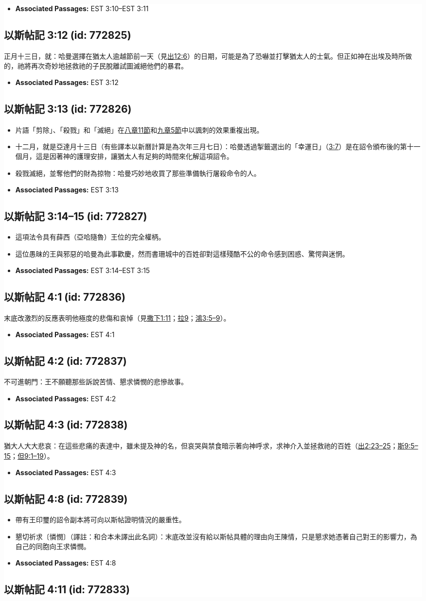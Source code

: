 * **Associated Passages:** EST 3:10–EST 3:11

## 以斯帖記 3:12 (id: 772825)

正月十三日，就：哈曼選擇在猶太人逾越節前一天（見[出12:6](https://ref.ly/Exod12:6)）的日期，可能是為了恐嚇並打擊猶太人的士氣。但正如神在出埃及時所做的，祂將再次奇妙地拯救祂的子民脫離試圖滅絕他們的暴君。

* **Associated Passages:** EST 3:12

## 以斯帖記 3:13 (id: 772826)

* 片語「剪除」、「殺戮」和「滅絕」在[八章11節](https://ref.ly/Esth8:11)和[九章5節](https://ref.ly/Esth9:5)中以諷刺的效果重複出現。
* 十二月，就是亞達月十三日（有些譯本以新曆計算是為次年三月七日）：哈曼透過掣籤選出的「幸運日」（[3:7](https://ref.ly/Esth3:7)）是在詔令頒布後的第十一個月，這是因著神的護理安排，讓猶太人有足夠的時間來化解這項詔令。
* 殺戮滅絕，並奪他們的財為掠物：哈曼巧妙地收買了那些準備執行屠殺命令的人。

* **Associated Passages:** EST 3:13

## 以斯帖記 3:14–15 (id: 772827)

* 這項法令具有薛西（亞哈隨魯）王位的完全權柄。
* 這位愚昧的王與邪惡的哈曼為此事歡慶，然而書珊城中的百姓卻對這樣殘酷不公的命令感到困惑、驚愕與迷惘。

* **Associated Passages:** EST 3:14–EST 3:15

## 以斯帖記 4:1 (id: 772836)

末底改激烈的反應表明他極度的悲傷和哀悼（見[撒下1:11](https://ref.ly/2Sam1:11)；[拉9](https://ref.ly/Ezra9:1-Ezra9:15)；[鴻3:5–9](https://ref.ly/Jonah3:5-Jonah3:9)）。

* **Associated Passages:** EST 4:1

## 以斯帖記 4:2 (id: 772837)

不可進朝門：王不願聽那些訴說苦情、懇求憐憫的悲慘故事。

* **Associated Passages:** EST 4:2

## 以斯帖記 4:3 (id: 772838)

猶大人大大悲哀：在這些悲痛的表達中，雖未提及神的名，但哀哭與禁食暗示著向神呼求，求神介入並拯救祂的百姓（[出2:23–25](https://ref.ly/Exod2:23-Exod2:25)；[斯9:5–15](https://ref.ly/Ezra9:5-Ezra9:15)；[但9:1–19](https://ref.ly/Dan9:1-Dan9:19)）。

* **Associated Passages:** EST 4:3

## 以斯帖記 4:8 (id: 772839)

* 帶有王印璽的詔令副本將可向以斯帖證明情況的嚴重性。
* 懇切祈求〔憐憫〕（譯註：和合本未譯出此名詞）：末底改並沒有給以斯帖具體的理由向王陳情，只是懇求她憑著自己對王的影響力，為自己的同胞向王求憐憫。

* **Associated Passages:** EST 4:8

## 以斯帖記 4:11 (id: 772833)
